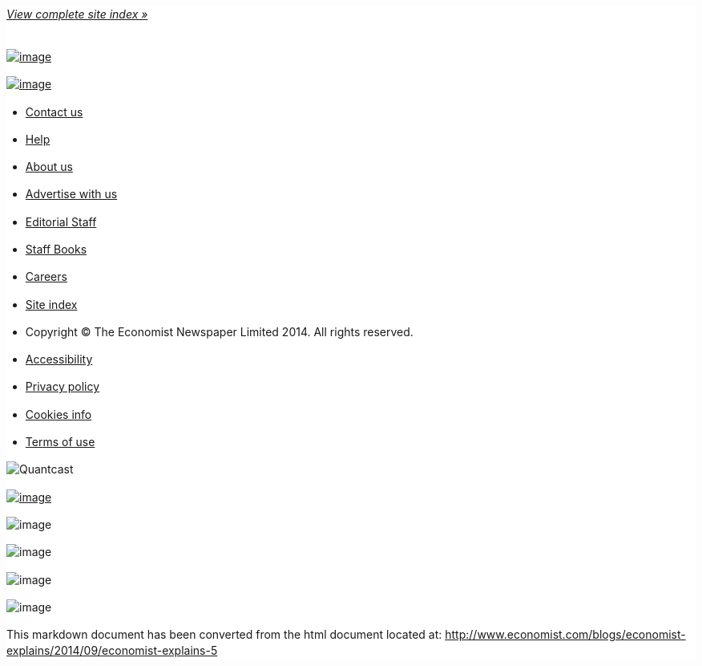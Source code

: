 ###### [View complete site index »](/content/site-index)

[![image](//pubads.g.doubleclick.net/gampad/ad?iu=/5605/teg.fmsq/ecoexp/a&t=subs%3Dn%26wsub%3Dn%26sdn%3Dn%26pos%3Dslider&sz=1x1&tile=11&c=192114240)](//pubads.g.doubleclick.net/gampad/jump?iu=/5605/teg.fmsq/ecoexp/a&t=subs%3Dn%26wsub%3Dn%26sdn%3Dn%26pos%3Dslider&sz=1x1&tile=11&c=192114240)

[![image](//pubads.g.doubleclick.net/gampad/ad?iu=/5605/teg.fmsq/ecoexp/a&t=subs%3Dn%26wsub%3Dn%26sdn%3Dn%26pos%3Dadcast&sz=250x1000&tile=12&c=192114240)](//pubads.g.doubleclick.net/gampad/jump?iu=/5605/teg.fmsq/ecoexp/a&t=subs%3Dn%26wsub%3Dn%26sdn%3Dn%26pos%3Dadcast&sz=250x1000&tile=12&c=192114240)

-   [Contact us](/contact-info)
-   [Help](http://www.economist.com/help)
-   [About
    us](http://www.economist.com/help/about-us#About_Economistcom)
-   [Advertise with us](http://www.economistgroupmedia.com)
-   [Editorial Staff](/mediadirectory)
-   [Staff Books](/mediadirectory/books)
-   [Careers](http://www.economistgroup.com/working_with_us/job_opportunities/index.html)
-   [Site index](/content/site-index)

-   Copyright © The Economist Newspaper Limited 2014. All rights
    reserved.
-   [Accessibility](/help/accessibilitypolicy)
-   [Privacy
    policy](http://www.economistgroup.com/results_and_governance/governance/privacy)
-   [Cookies info](/cookies-info)
-   [Terms of use](/legal/terms-of-use)

![Quantcast](//pixel.quantserve.com/pixel/p-a8GHW19EK4IzY.gif)

[![image](//stats.economist.com/b/ss/economistcomprod/1/H.20.3--NS/0)](http://www.omniture.com "Web Analytics")

![image](//googleads.g.doubleclick.net/pagead/viewthroughconversion/1035071974/?value=0&guid=ON&script=0)

![image](//googleads.g.doubleclick.net/pagead/viewthroughconversion/1047392724/?value=0&guid=ON&script=0)

![image](//bs.serving-sys.com/BurstingPipe/ActivityServer.bs?cn=as&ActivityID=347387&;ns=1)

![image](//us.effectivemeasure.net/em_image)

This markdown document has been converted from the html document located at:
http://www.economist.com/blogs/economist-explains/2014/09/economist-explains-5

